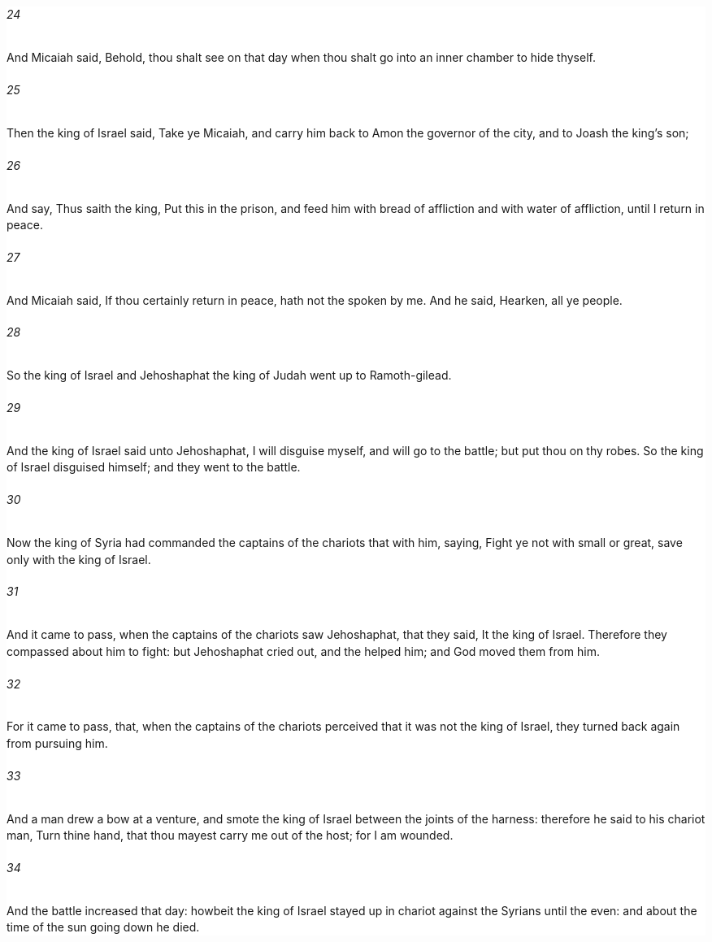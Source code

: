 ###### 24 
And Micaiah said, Behold, thou shalt see on that day when thou shalt go into an inner chamber to hide thyself.

###### 25 
Then the king of Israel said, Take ye Micaiah, and carry him back to Amon the governor of the city, and to Joash the king’s son;

###### 26 
And say, Thus saith the king, Put this  in the prison, and feed him with bread of affliction and with water of affliction, until I return in peace.

###### 27 
And Micaiah said, If thou certainly return in peace,  hath not the  spoken by me. And he said, Hearken, all ye people.

###### 28 
So the king of Israel and Jehoshaphat the king of Judah went up to Ramoth-gilead.

###### 29 
And the king of Israel said unto Jehoshaphat, I will disguise myself, and will go to the battle; but put thou on thy robes. So the king of Israel disguised himself; and they went to the battle.

###### 30 
Now the king of Syria had commanded the captains of the chariots that  with him, saying, Fight ye not with small or great, save only with the king of Israel.

###### 31 
And it came to pass, when the captains of the chariots saw Jehoshaphat, that they said, It  the king of Israel. Therefore they compassed about him to fight: but Jehoshaphat cried out, and the  helped him; and God moved them  from him.

###### 32 
For it came to pass, that, when the captains of the chariots perceived that it was not the king of Israel, they turned back again from pursuing him.

###### 33 
And a  man drew a bow at a venture, and smote the king of Israel between the joints of the harness: therefore he said to his chariot man, Turn thine hand, that thou mayest carry me out of the host; for I am wounded.

###### 34 
And the battle increased that day: howbeit the king of Israel stayed  up in  chariot against the Syrians until the even: and about the time of the sun going down he died.

